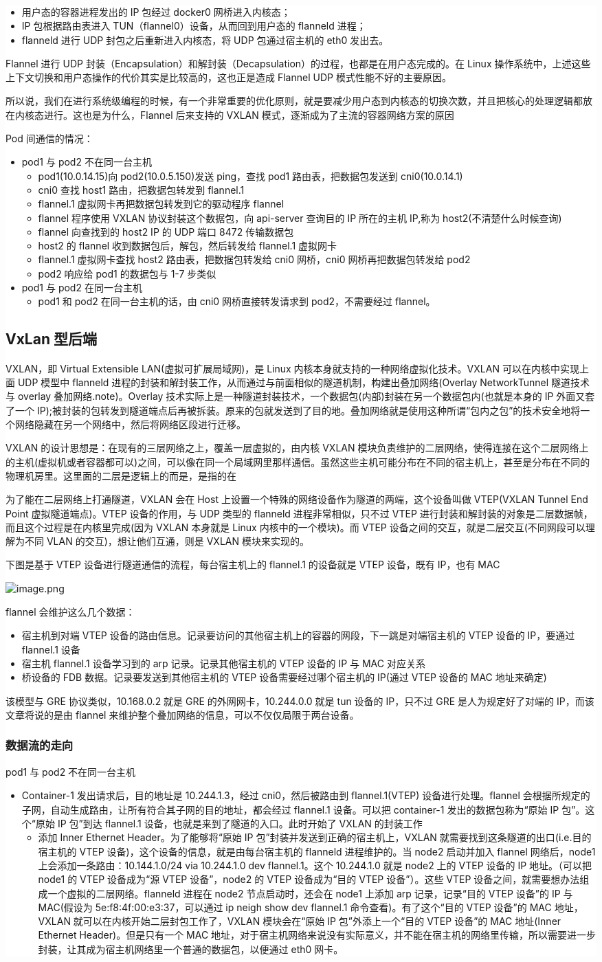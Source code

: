- 用户态的容器进程发出的 IP 包经过 docker0 网桥进入内核态；
- IP 包根据路由表进入 TUN（flannel0）设备，从而回到用户态的 flanneld 进程；
- flanneld 进行 UDP 封包之后重新进入内核态，将 UDP 包通过宿主机的 eth0 发出去。

Flannel 进行 UDP 封装（Encapsulation）和解封装（Decapsulation）的过程，也都是在用户态完成的。在 Linux 操作系统中，上述这些上下文切换和用户态操作的代价其实是比较高的，这也正是造成 Flannel UDP 模式性能不好的主要原因。

所以说，我们在进行系统级编程的时候，有一个非常重要的优化原则，就是要减少用户态到内核态的切换次数，并且把核心的处理逻辑都放在内核态进行。这也是为什么，Flannel 后来支持的 VXLAN 模式，逐渐成为了主流的容器网络方案的原因

Pod 间通信的情况：

- pod1 与 pod2 不在同一台主机
  - pod1(10.0.14.15)向 pod2(10.0.5.150)发送 ping，查找 pod1 路由表，把数据包发送到 cni0(10.0.14.1)
  - cni0 查找 host1 路由，把数据包转发到 flannel.1
  - flannel.1 虚拟网卡再把数据包转发到它的驱动程序 flannel
  - flannel 程序使用 VXLAN 协议封装这个数据包，向 api-server 查询目的 IP 所在的主机 IP,称为 host2(不清楚什么时候查询)
  - flannel 向查找到的 host2 IP 的 UDP 端口 8472 传输数据包
  - host2 的 flannel 收到数据包后，解包，然后转发给 flannel.1 虚拟网卡
  - flannel.1 虚拟网卡查找 host2 路由表，把数据包转发给 cni0 网桥，cni0 网桥再把数据包转发给 pod2
  - pod2 响应给 pod1 的数据包与 1-7 步类似
- pod1 与 pod2 在同一台主机
  - pod1 和 pod2 在同一台主机的话，由 cni0 网桥直接转发请求到 pod2，不需要经过 flannel。

## VxLan 型后端

VXLAN，即 Virtual Extensible LAN(虚拟可扩展局域网)，是 Linux 内核本身就支持的一种网络虚拟化技术。VXLAN 可以在内核中实现上面 UDP 模型中 flanneld 进程的封装和解封装工作，从而通过与前面相似的隧道机制，构建出叠加网络(Overlay NetworkTunnel 隧道技术与 overlay 叠加网络.note)。Overlay 技术实际上是一种隧道封装技术，一个数据包(内部)封装在另一个数据包内(也就是本身的 IP 外面又套了一个 IP);被封装的包转发到隧道端点后再被拆装。原来的包就发送到了目的地。叠加网络就是使用这种所谓“包内之包”的技术安全地将一个网络隐藏在另一个网络中，然后将网络区段进行迁移。

VXLAN 的设计思想是：在现有的三层网络之上，覆盖一层虚拟的，由内核 VXLAN 模块负责维护的二层网络，使得连接在这个二层网络上的主机(虚拟机或者容器都可以)之间，可以像在同一个局域网里那样通信。虽然这些主机可能分布在不同的宿主机上，甚至是分布在不同的物理机房里。这里面的二层是逻辑上的而是，是指的在

为了能在二层网络上打通隧道，VXLAN 会在 Host 上设置一个特殊的网络设备作为隧道的两端，这个设备叫做 VTEP(VXLAN Tunnel End Point 虚拟隧道端点)。VTEP 设备的作用，与 UDP 类型的 flanneld 进程非常相似，只不过 VTEP 进行封装和解封装的对象是二层数据帧，而且这个过程是在内核里完成(因为 VXLAN 本身就是 Linux 内核中的一个模块)。而 VTEP 设备之间的交互，就是二层交互(不同网段可以理解为不同 VLAN 的交互)，想让他们互通，则是 VXLAN 模块来实现的。

下图是基于 VTEP 设备进行隧道通信的流程，每台宿主机上的 flannel.1 的设备就是 VTEP 设备，既有 IP，也有 MAC

![image.png](https://notes-learning.oss-cn-beijing.aliyuncs.com/lmmp31/1616118613885-1f230a8b-ecaa-4ffb-a094-d331200fa1e3.png)

flannel 会维护这么几个数据：

- 宿主机到对端 VTEP 设备的路由信息。记录要访问的其他宿主机上的容器的网段，下一跳是对端宿主机的 VTEP 设备的 IP，要通过 flannel.1 设备
- 宿主机 flannel.1 设备学习到的 arp 记录。记录其他宿主机的 VTEP 设备的 IP 与 MAC 对应关系
- 桥设备的 FDB 数据。记录要发送到其他宿主机的 VTEP 设备需要经过哪个宿主机的 IP(通过 VTEP 设备的 MAC 地址来确定)

该模型与 GRE 协议类似，10.168.0.2 就是 GRE 的外网网卡，10.244.0.0 就是 tun 设备的 IP，只不过 GRE 是人为规定好了对端的 IP，而该文章将说的是由 flannel 来维护整个叠加网络的信息，可以不仅仅局限于两台设备。

### 数据流的走向

pod1 与 pod2 不在同一台主机

- Container-1 发出请求后，目的地址是 10.244.1.3，经过 cni0，然后被路由到 flannel.1(VTEP) 设备进行处理。flannel 会根据所规定的子网，自动生成路由，让所有符合其子网的目的地址，都会经过 flannel.1 设备。可以把 container-1 发出的数据包称为“原始 IP 包”。这个“原始 IP 包”到达 flannel.1 设备，也就是来到了隧道的入口。此时开始了 VXLAN 的封装工作
  - 添加 Inner Ethernet Header。为了能够将“原始 IP 包”封装并发送到正确的宿主机上，VXLAN 就需要找到这条隧道的出口(i.e.目的宿主机的 VTEP 设备)，这个设备的信息，就是由每台宿主机的 flanneld 进程维护的。当 node2 启动并加入 flannel 网络后，node1 上会添加一条路由：10.144.1.0/24 via 10.244.1.0 dev flannel.1。这个 10.244.1.0 就是 node2 上的 VTEP 设备的 IP 地址。（可以把 node1 的 VTEP 设备成为“源 VTEP 设备”，node2 的 VTEP 设备成为“目的 VTEP 设备”）。这些 VTEP 设备之间，就需要想办法组成一个虚拟的二层网络。flanneld 进程在 node2 节点启动时，还会在 node1 上添加 arp 记录，记录“目的 VTEP 设备”的 IP 与 MAC(假设为 5e:f8:4f:00:e3:37，可以通过 ip neigh show dev flannel.1 命令查看)。有了这个“目的 VTEP 设备”的 MAC 地址，VXLAN 就可以在内核开始二层封包工作了，VXLAN 模块会在“原始 IP 包”外添上一个“目的 VTEP 设备”的 MAC 地址(Inner Ethernet Header)。但是只有一个 MAC 地址，对于宿主机网络来说没有实际意义，并不能在宿主机的网络里传输，所以需要进一步封装，让其成为宿主机网络里一个普通的数据包，以便通过 eth0 网卡。